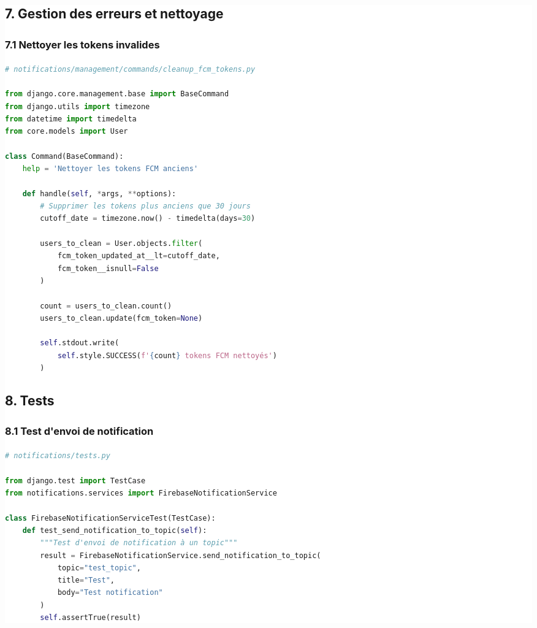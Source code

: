 ## 7. Gestion des erreurs et nettoyage

### 7.1 Nettoyer les tokens invalides
```python
# notifications/management/commands/cleanup_fcm_tokens.py

from django.core.management.base import BaseCommand
from django.utils import timezone
from datetime import timedelta
from core.models import User

class Command(BaseCommand):
    help = 'Nettoyer les tokens FCM anciens'
    
    def handle(self, *args, **options):
        # Supprimer les tokens plus anciens que 30 jours
        cutoff_date = timezone.now() - timedelta(days=30)
        
        users_to_clean = User.objects.filter(
            fcm_token_updated_at__lt=cutoff_date,
            fcm_token__isnull=False
        )
        
        count = users_to_clean.count()
        users_to_clean.update(fcm_token=None)
        
        self.stdout.write(
            self.style.SUCCESS(f'{count} tokens FCM nettoyés')
        )
```

## 8. Tests

### 8.1 Test d'envoi de notification
```python
# notifications/tests.py

from django.test import TestCase
from notifications.services import FirebaseNotificationService

class FirebaseNotificationServiceTest(TestCase):
    def test_send_notification_to_topic(self):
        """Test d'envoi de notification à un topic"""
        result = FirebaseNotificationService.send_notification_to_topic(
            topic="test_topic",
            title="Test",
            body="Test notification"
        )
        self.assertTrue(result)
```

